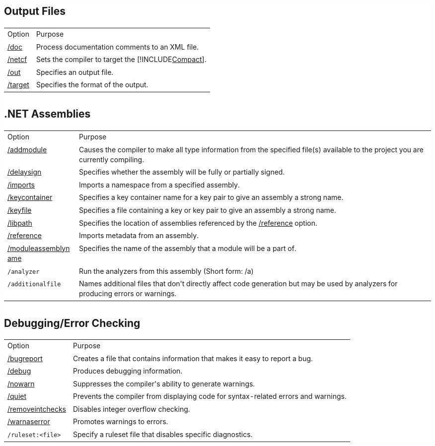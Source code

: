 ## Output Files  
  
|||  
|-|-|  
|Option|Purpose|  
|[/doc](../vs140/-doc.md)|Process documentation comments to an XML file.|  
|[/netcf](../vs140/-netcf.md)|Sets the compiler to target the [!INCLUDE[Compact](../vs140/includes/compact_md.md)].|  
|[/out](../vs140/-out--Visual-Basic-.md)|Specifies an output file.|  
|[/target](../Topic/-target%20\(Visual%20Basic\).md)|Specifies the format of the output.|  
  
## .NET Assemblies  
  
|||  
|-|-|  
|Option|Purpose|  
|[/addmodule](../vs140/-addmodule.md)|Causes the compiler to make all type information from the specified file(s) available to the project you are currently compiling.|  
|[/delaysign](../vs140/-delaysign.md)|Specifies whether the assembly will be fully or partially signed.|  
|[/imports](../vs140/-imports--Visual-Basic-.md)|Imports a namespace from a specified assembly.|  
|[/keycontainer](../Topic/-keycontainer.md)|Specifies a key container name for a key pair to give an assembly a strong name.|  
|[/keyfile](../vs140/-keyfile.md)|Specifies a file containing a key or key pair to give an assembly a strong name.|  
|[/libpath](../vs140/-libpath.md)|Specifies the location of assemblies referenced by the [/reference](../vs140/-reference--Visual-Basic-.md) option.|  
|[/reference](../vs140/-reference--Visual-Basic-.md)|Imports metadata from an assembly.|  
|[/moduleassemblyname](../vs140/-moduleassemblyname.md)|Specifies the name of the assembly that a module will be a part of.|  
|`/analyzer`|Run the analyzers from this assembly (Short form: /a)|  
|`/additionalfile`|Names additional files that don't directly affect code generation but may be used by analyzers for producing errors or warnings.|  
  
## Debugging/Error Checking  
  
|||  
|-|-|  
|Option|Purpose|  
|[/bugreport](../vs140/-bugreport.md)|Creates a file that contains information that makes it easy to report a bug.|  
|[/debug](../vs140/-debug--Visual-Basic-.md)|Produces debugging information.|  
|[/nowarn](../vs140/-nowarn.md)|Suppresses the compiler's ability to generate warnings.|  
|[/quiet](../vs140/-quiet.md)|Prevents the compiler from displaying code for syntax-related errors and warnings.|  
|[/removeintchecks](../vs140/-removeintchecks.md)|Disables integer overflow checking.|  
|[/warnaserror](../vs140/-warnaserror--Visual-Basic-.md)|Promotes warnings to errors.|  
|`/ruleset:<file>`|Specify a ruleset file that disables specific diagnostics.|  
  